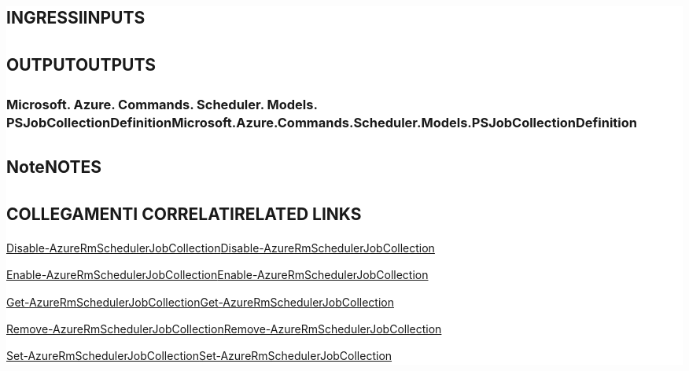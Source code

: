 ## <span data-ttu-id="982e5-145">INGRESSI</span><span class="sxs-lookup"><span data-stu-id="982e5-145">INPUTS</span></span>

## <span data-ttu-id="982e5-146">OUTPUT</span><span class="sxs-lookup"><span data-stu-id="982e5-146">OUTPUTS</span></span>

### <span data-ttu-id="982e5-147">Microsoft. Azure. Commands. Scheduler. Models. PSJobCollectionDefinition</span><span class="sxs-lookup"><span data-stu-id="982e5-147">Microsoft.Azure.Commands.Scheduler.Models.PSJobCollectionDefinition</span></span>

## <span data-ttu-id="982e5-148">Note</span><span class="sxs-lookup"><span data-stu-id="982e5-148">NOTES</span></span>

## <span data-ttu-id="982e5-149">COLLEGAMENTI CORRELATI</span><span class="sxs-lookup"><span data-stu-id="982e5-149">RELATED LINKS</span></span>

[<span data-ttu-id="982e5-150">Disable-AzureRmSchedulerJobCollection</span><span class="sxs-lookup"><span data-stu-id="982e5-150">Disable-AzureRmSchedulerJobCollection</span></span>](./Disable-AzureRmSchedulerJobCollection.md)

[<span data-ttu-id="982e5-151">Enable-AzureRmSchedulerJobCollection</span><span class="sxs-lookup"><span data-stu-id="982e5-151">Enable-AzureRmSchedulerJobCollection</span></span>](./Enable-AzureRmSchedulerJobCollection.md)

[<span data-ttu-id="982e5-152">Get-AzureRmSchedulerJobCollection</span><span class="sxs-lookup"><span data-stu-id="982e5-152">Get-AzureRmSchedulerJobCollection</span></span>](./Get-AzureRmSchedulerJobCollection.md)

[<span data-ttu-id="982e5-153">Remove-AzureRmSchedulerJobCollection</span><span class="sxs-lookup"><span data-stu-id="982e5-153">Remove-AzureRmSchedulerJobCollection</span></span>](./Remove-AzureRmSchedulerJobCollection.md)

[<span data-ttu-id="982e5-154">Set-AzureRmSchedulerJobCollection</span><span class="sxs-lookup"><span data-stu-id="982e5-154">Set-AzureRmSchedulerJobCollection</span></span>](./Set-AzureRmSchedulerJobCollection.md)


